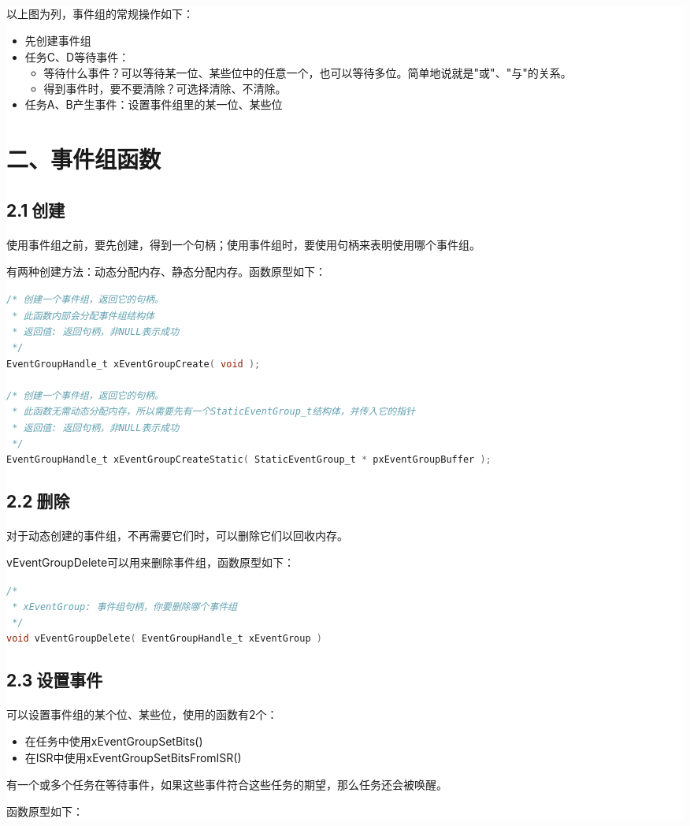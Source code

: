 以上图为列，事件组的常规操作如下：

* 先创建事件组
* 任务C、D等待事件：
    * 等待什么事件？可以等待某一位、某些位中的任意一个，也可以等待多位。简单地说就是"或"、"与"的关系。
    * 得到事件时，要不要清除？可选择清除、不清除。
* 任务A、B产生事件：设置事件组里的某一位、某些位

# 二、事件组函数

## 2.1 创建

使用事件组之前，要先创建，得到一个句柄；使用事件组时，要使用句柄来表明使用哪个事件组。

有两种创建方法：动态分配内存、静态分配内存。函数原型如下：

```c
/* 创建一个事件组，返回它的句柄。
 * 此函数内部会分配事件组结构体 
 * 返回值: 返回句柄，非NULL表示成功
 */
EventGroupHandle_t xEventGroupCreate( void );

/* 创建一个事件组，返回它的句柄。
 * 此函数无需动态分配内存，所以需要先有一个StaticEventGroup_t结构体，并传入它的指针
 * 返回值: 返回句柄，非NULL表示成功
 */
EventGroupHandle_t xEventGroupCreateStatic( StaticEventGroup_t * pxEventGroupBuffer );
```

## 2.2 删除

对于动态创建的事件组，不再需要它们时，可以删除它们以回收内存。

vEventGroupDelete可以用来删除事件组，函数原型如下：

```c
/*
 * xEventGroup: 事件组句柄，你要删除哪个事件组
 */
void vEventGroupDelete( EventGroupHandle_t xEventGroup )
```

## 2.3 设置事件

可以设置事件组的某个位、某些位，使用的函数有2个：

* 在任务中使用xEventGroupSetBits()
* 在ISR中使用xEventGroupSetBitsFromISR()

有一个或多个任务在等待事件，如果这些事件符合这些任务的期望，那么任务还会被唤醒。

函数原型如下：
